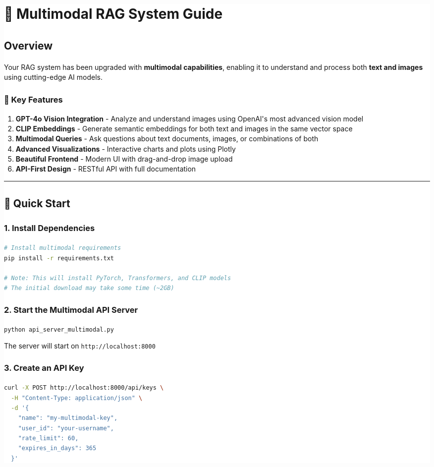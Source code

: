 # 🎨 Multimodal RAG System Guide

## Overview

Your RAG system has been upgraded with **multimodal capabilities**, enabling it to understand and process both **text and images** using cutting-edge AI models.

### 🌟 Key Features

1. **GPT-4o Vision Integration** - Analyze and understand images using OpenAI's most advanced vision model
2. **CLIP Embeddings** - Generate semantic embeddings for both text and images in the same vector space
3. **Multimodal Queries** - Ask questions about text documents, images, or combinations of both
4. **Advanced Visualizations** - Interactive charts and plots using Plotly
5. **Beautiful Frontend** - Modern UI with drag-and-drop image upload
6. **API-First Design** - RESTful API with full documentation

---

## 🚀 Quick Start

### 1. Install Dependencies

```bash
# Install multimodal requirements
pip install -r requirements.txt

# Note: This will install PyTorch, Transformers, and CLIP models
# The initial download may take some time (~2GB)
```

### 2. Start the Multimodal API Server

```bash
python api_server_multimodal.py
```

The server will start on `http://localhost:8000`

### 3. Create an API Key

```bash
curl -X POST http://localhost:8000/api/keys \
  -H "Content-Type: application/json" \
  -d '{
    "name": "my-multimodal-key",
    "user_id": "your-username",
    "rate_limit": 60,
    "expires_in_days": 365
  }'
```
